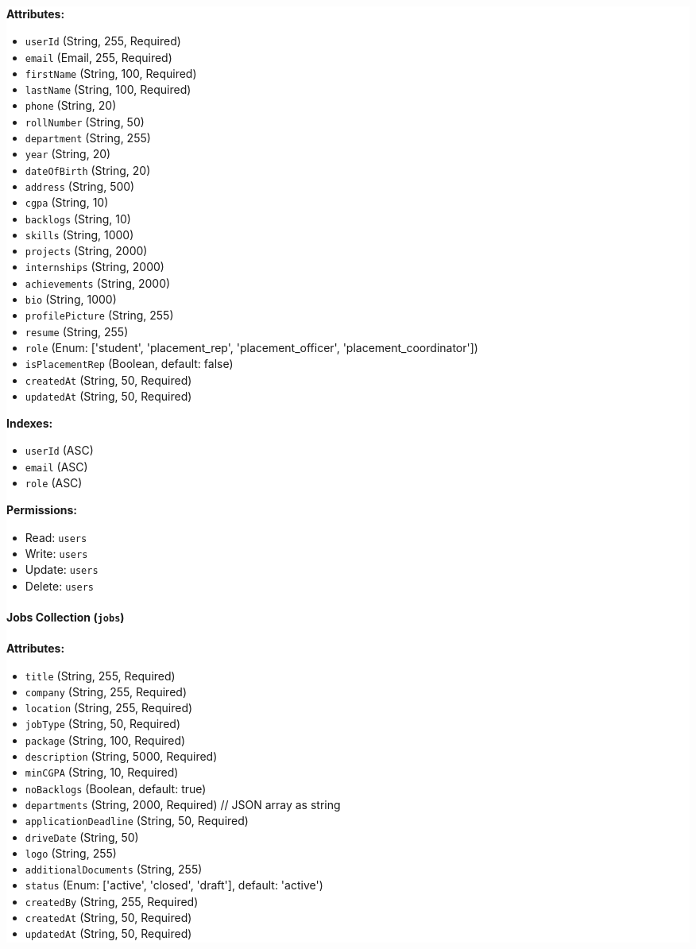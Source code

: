 **Attributes:**
- `userId` (String, 255, Required)
- `email` (Email, 255, Required)
- `firstName` (String, 100, Required)
- `lastName` (String, 100, Required)
- `phone` (String, 20)
- `rollNumber` (String, 50)
- `department` (String, 255)
- `year` (String, 20)
- `dateOfBirth` (String, 20)
- `address` (String, 500)
- `cgpa` (String, 10)
- `backlogs` (String, 10)
- `skills` (String, 1000)
- `projects` (String, 2000)
- `internships` (String, 2000)
- `achievements` (String, 2000)
- `bio` (String, 1000)
- `profilePicture` (String, 255)
- `resume` (String, 255)
- `role` (Enum: ['student', 'placement_rep', 'placement_officer', 'placement_coordinator'])
- `isPlacementRep` (Boolean, default: false)
- `createdAt` (String, 50, Required)
- `updatedAt` (String, 50, Required)

**Indexes:**
- `userId` (ASC)
- `email` (ASC)
- `role` (ASC)

**Permissions:**
- Read: `users`
- Write: `users`
- Update: `users`
- Delete: `users`

#### Jobs Collection (`jobs`)

**Attributes:**
- `title` (String, 255, Required)
- `company` (String, 255, Required)
- `location` (String, 255, Required)
- `jobType` (String, 50, Required)
- `package` (String, 100, Required)
- `description` (String, 5000, Required)
- `minCGPA` (String, 10, Required)
- `noBacklogs` (Boolean, default: true)
- `departments` (String, 2000, Required) // JSON array as string
- `applicationDeadline` (String, 50, Required)
- `driveDate` (String, 50)
- `logo` (String, 255)
- `additionalDocuments` (String, 255)
- `status` (Enum: ['active', 'closed', 'draft'], default: 'active')
- `createdBy` (String, 255, Required)
- `createdAt` (String, 50, Required)
- `updatedAt` (String, 50, Required)
